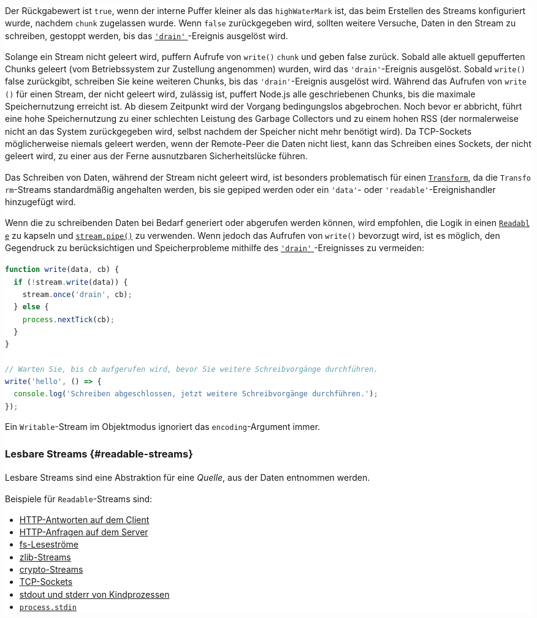 Der Rückgabewert ist `true`, wenn der interne Puffer kleiner als das `highWaterMark` ist, das beim Erstellen des Streams konfiguriert wurde, nachdem `chunk` zugelassen wurde. Wenn `false` zurückgegeben wird, sollten weitere Versuche, Daten in den Stream zu schreiben, gestoppt werden, bis das [`'drain'` ](/de/nodejs/api/stream#event-drain)-Ereignis ausgelöst wird.

Solange ein Stream nicht geleert wird, puffern Aufrufe von `write()` `chunk` und geben false zurück. Sobald alle aktuell gepufferten Chunks geleert (vom Betriebssystem zur Zustellung angenommen) wurden, wird das `'drain'`-Ereignis ausgelöst. Sobald `write()` false zurückgibt, schreiben Sie keine weiteren Chunks, bis das `'drain'`-Ereignis ausgelöst wird. Während das Aufrufen von `write()` für einen Stream, der nicht geleert wird, zulässig ist, puffert Node.js alle geschriebenen Chunks, bis die maximale Speichernutzung erreicht ist. Ab diesem Zeitpunkt wird der Vorgang bedingungslos abgebrochen. Noch bevor er abbricht, führt eine hohe Speichernutzung zu einer schlechten Leistung des Garbage Collectors und zu einem hohen RSS (der normalerweise nicht an das System zurückgegeben wird, selbst nachdem der Speicher nicht mehr benötigt wird). Da TCP-Sockets möglicherweise niemals geleert werden, wenn der Remote-Peer die Daten nicht liest, kann das Schreiben eines Sockets, der nicht geleert wird, zu einer aus der Ferne ausnutzbaren Sicherheitslücke führen.

Das Schreiben von Daten, während der Stream nicht geleert wird, ist besonders problematisch für einen [`Transform`](/de/nodejs/api/stream#class-streamtransform), da die `Transform`-Streams standardmäßig angehalten werden, bis sie gepiped werden oder ein `'data'`- oder `'readable'`-Ereignishandler hinzugefügt wird.

Wenn die zu schreibenden Daten bei Bedarf generiert oder abgerufen werden können, wird empfohlen, die Logik in einen [`Readable`](/de/nodejs/api/stream#class-streamreadable) zu kapseln und [`stream.pipe()`](/de/nodejs/api/stream#readablepipedestination-options) zu verwenden. Wenn jedoch das Aufrufen von `write()` bevorzugt wird, ist es möglich, den Gegendruck zu berücksichtigen und Speicherprobleme mithilfe des [`'drain'` ](/de/nodejs/api/stream#event-drain)-Ereignisses zu vermeiden:

```js [ESM]
function write(data, cb) {
  if (!stream.write(data)) {
    stream.once('drain', cb);
  } else {
    process.nextTick(cb);
  }
}

// Warten Sie, bis cb aufgerufen wird, bevor Sie weitere Schreibvorgänge durchführen.
write('hello', () => {
  console.log('Schreiben abgeschlossen, jetzt weitere Schreibvorgänge durchführen.');
});
```
Ein `Writable`-Stream im Objektmodus ignoriert das `encoding`-Argument immer.


### Lesbare Streams {#readable-streams}

Lesbare Streams sind eine Abstraktion für eine *Quelle*, aus der Daten entnommen werden.

Beispiele für `Readable`-Streams sind:

- [HTTP-Antworten auf dem Client](/de/nodejs/api/http#class-httpincomingmessage)
- [HTTP-Anfragen auf dem Server](/de/nodejs/api/http#class-httpincomingmessage)
- [fs-Leseströme](/de/nodejs/api/fs#class-fsreadstream)
- [zlib-Streams](/de/nodejs/api/zlib)
- [crypto-Streams](/de/nodejs/api/crypto)
- [TCP-Sockets](/de/nodejs/api/net#class-netsocket)
- [stdout und stderr von Kindprozessen](/de/nodejs/api/child_process#subprocessstdout)
- [`process.stdin`](/de/nodejs/api/process#processstdin)
